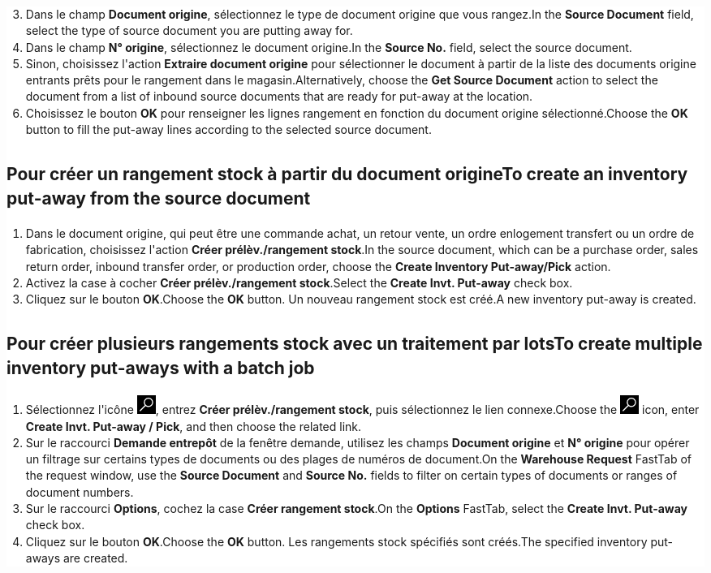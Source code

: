 3. <span data-ttu-id="2c6e6-127">Dans le champ **Document origine**, sélectionnez le type de document origine que vous rangez.</span><span class="sxs-lookup"><span data-stu-id="2c6e6-127">In the **Source Document** field, select the type of source document you are putting away for.</span></span>  
4. <span data-ttu-id="2c6e6-128">Dans le champ **N° origine**, sélectionnez le document origine.</span><span class="sxs-lookup"><span data-stu-id="2c6e6-128">In the **Source No.** field, select the source document.</span></span>  
5. <span data-ttu-id="2c6e6-129">Sinon, choisissez l'action **Extraire document origine** pour sélectionner le document à partir de la liste des documents origine entrants prêts pour le rangement dans le magasin.</span><span class="sxs-lookup"><span data-stu-id="2c6e6-129">Alternatively, choose the **Get Source Document** action to select the document from a list of inbound source documents that are ready for put-away at the location.</span></span>  
6. <span data-ttu-id="2c6e6-130">Choisissez le bouton **OK** pour renseigner les lignes rangement en fonction du document origine sélectionné.</span><span class="sxs-lookup"><span data-stu-id="2c6e6-130">Choose the **OK** button to fill the put-away lines according to the selected source document.</span></span>  

## <a name="to-create-an-inventory-put-away-from-the-source-document"></a><span data-ttu-id="2c6e6-131">Pour créer un rangement stock à partir du document origine</span><span class="sxs-lookup"><span data-stu-id="2c6e6-131">To create an inventory put-away from the source document</span></span>  
1.  <span data-ttu-id="2c6e6-132">Dans le document origine, qui peut être une commande achat, un retour vente, un ordre enlogement transfert ou un ordre de fabrication, choisissez l'action **Créer prélèv./rangement stock**.</span><span class="sxs-lookup"><span data-stu-id="2c6e6-132">In the source document, which can be a purchase order, sales return order, inbound transfer order, or production order, choose the **Create Inventory Put-away/Pick** action.</span></span>  
2. <span data-ttu-id="2c6e6-133">Activez la case à cocher **Créer prélèv./rangement stock**.</span><span class="sxs-lookup"><span data-stu-id="2c6e6-133">Select the **Create Invt. Put-away** check box.</span></span>
3. <span data-ttu-id="2c6e6-134">Cliquez sur le bouton **OK**.</span><span class="sxs-lookup"><span data-stu-id="2c6e6-134">Choose the **OK** button.</span></span> <span data-ttu-id="2c6e6-135">Un nouveau rangement stock est créé.</span><span class="sxs-lookup"><span data-stu-id="2c6e6-135">A new inventory put-away is created.</span></span>

## <a name="to-create-multiple-inventory-put-aways-with-a-batch-job"></a><span data-ttu-id="2c6e6-136">Pour créer plusieurs rangements stock avec un traitement par lots</span><span class="sxs-lookup"><span data-stu-id="2c6e6-136">To create multiple inventory put-aways with a batch job</span></span>  
1.  <span data-ttu-id="2c6e6-137">Sélectionnez l'icône ![Page ou état pour la recherche](media/ui-search/search_small.png "Page ou état pour la recherche"), entrez **Créer prélèv./rangement stock**, puis sélectionnez le lien connexe.</span><span class="sxs-lookup"><span data-stu-id="2c6e6-137">Choose the ![Search for Page or Report](media/ui-search/search_small.png "Search for Page or Report icon") icon, enter **Create Invt. Put-away / Pick**, and then choose the related link.</span></span>  
2.  <span data-ttu-id="2c6e6-138">Sur le raccourci **Demande entrepôt** de la fenêtre demande, utilisez les champs **Document origine** et **N° origine** pour opérer un filtrage sur certains types de documents ou des plages de numéros de document.</span><span class="sxs-lookup"><span data-stu-id="2c6e6-138">On the **Warehouse Request** FastTab of the request window, use the **Source Document** and **Source No.** fields to filter on certain types of documents or ranges of document numbers.</span></span>  
3.  <span data-ttu-id="2c6e6-139">Sur le raccourci **Options**, cochez la case **Créer rangement stock**.</span><span class="sxs-lookup"><span data-stu-id="2c6e6-139">On the **Options** FastTab, select the **Create Invt. Put-away** check box.</span></span>
4.  <span data-ttu-id="2c6e6-140">Cliquez sur le bouton **OK**.</span><span class="sxs-lookup"><span data-stu-id="2c6e6-140">Choose the **OK** button.</span></span> <span data-ttu-id="2c6e6-141">Les rangements stock spécifiés sont créés.</span><span class="sxs-lookup"><span data-stu-id="2c6e6-141">The specified inventory put-aways are created.</span></span>
